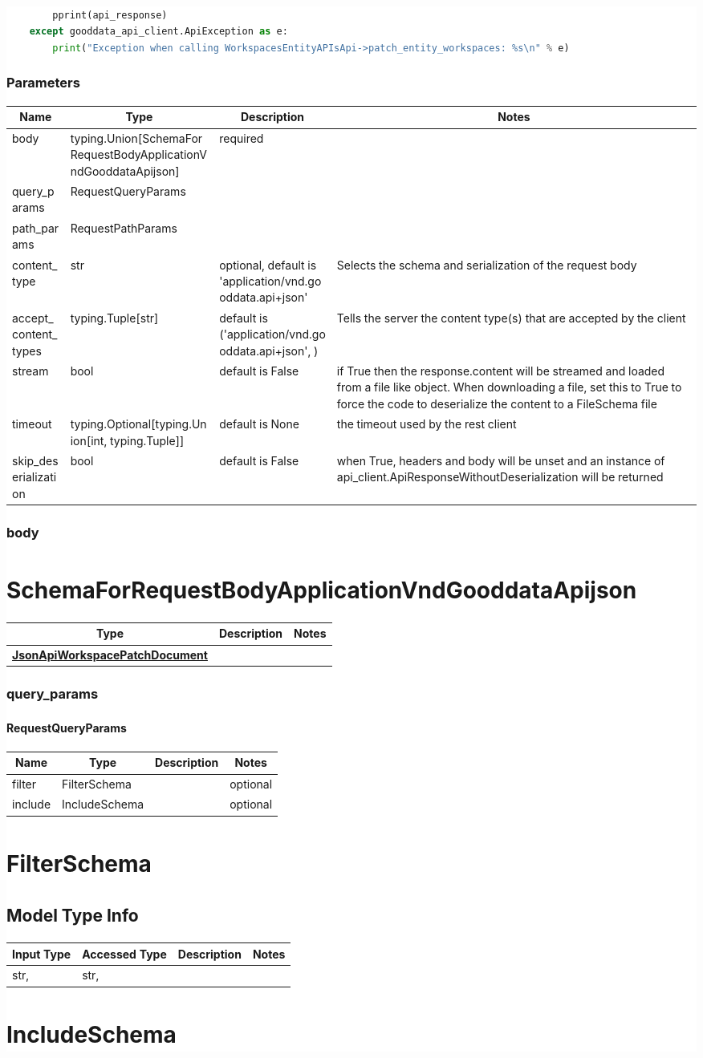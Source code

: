 ```python
        pprint(api_response)
    except gooddata_api_client.ApiException as e:
        print("Exception when calling WorkspacesEntityAPIsApi->patch_entity_workspaces: %s\n" % e)
```
### Parameters

Name | Type | Description  | Notes
------------- | ------------- | ------------- | -------------
body | typing.Union[SchemaForRequestBodyApplicationVndGooddataApijson] | required |
query_params | RequestQueryParams | |
path_params | RequestPathParams | |
content_type | str | optional, default is 'application/vnd.gooddata.api+json' | Selects the schema and serialization of the request body
accept_content_types | typing.Tuple[str] | default is ('application/vnd.gooddata.api+json', ) | Tells the server the content type(s) that are accepted by the client
stream | bool | default is False | if True then the response.content will be streamed and loaded from a file like object. When downloading a file, set this to True to force the code to deserialize the content to a FileSchema file
timeout | typing.Optional[typing.Union[int, typing.Tuple]] | default is None | the timeout used by the rest client
skip_deserialization | bool | default is False | when True, headers and body will be unset and an instance of api_client.ApiResponseWithoutDeserialization will be returned

### body

# SchemaForRequestBodyApplicationVndGooddataApijson
Type | Description  | Notes
------------- | ------------- | -------------
[**JsonApiWorkspacePatchDocument**](../../models/JsonApiWorkspacePatchDocument.md) |  | 


### query_params
#### RequestQueryParams

Name | Type | Description  | Notes
------------- | ------------- | ------------- | -------------
filter | FilterSchema | | optional
include | IncludeSchema | | optional


# FilterSchema

## Model Type Info
Input Type | Accessed Type | Description | Notes
------------ | ------------- | ------------- | -------------
str,  | str,  |  | 

# IncludeSchema
